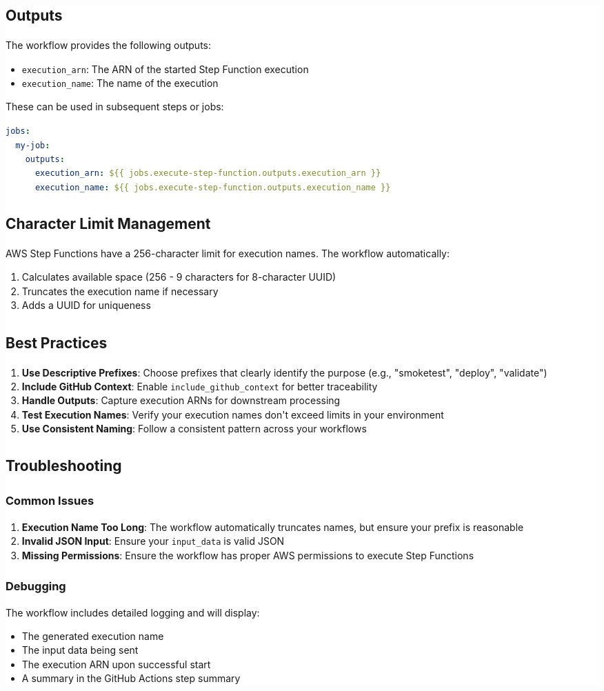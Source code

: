## Outputs

The workflow provides the following outputs:

- `execution_arn`: The ARN of the started Step Function execution
- `execution_name`: The name of the execution

These can be used in subsequent steps or jobs:

```yaml
jobs:
  my-job:
    outputs:
      execution_arn: ${{ jobs.execute-step-function.outputs.execution_arn }}
      execution_name: ${{ jobs.execute-step-function.outputs.execution_name }}
```

## Character Limit Management

AWS Step Functions have a 256-character limit for execution names. The workflow automatically:

1. Calculates available space (256 - 9 characters for 8-character UUID)
2. Truncates the execution name if necessary
3. Adds a UUID for uniqueness

## Best Practices

1. **Use Descriptive Prefixes**: Choose prefixes that clearly identify the purpose (e.g., "smoketest", "deploy", "validate")
2. **Include GitHub Context**: Enable `include_github_context` for better traceability
3. **Handle Outputs**: Capture execution ARNs for downstream processing
4. **Test Execution Names**: Verify your execution names don't exceed limits in your environment
5. **Use Consistent Naming**: Follow a consistent pattern across your workflows

## Troubleshooting

### Common Issues

1. **Execution Name Too Long**: The workflow automatically truncates names, but ensure your prefix is reasonable
2. **Invalid JSON Input**: Ensure your `input_data` is valid JSON
3. **Missing Permissions**: Ensure the workflow has proper AWS permissions to execute Step Functions

### Debugging

The workflow includes detailed logging and will display:
- The generated execution name
- The input data being sent
- The execution ARN upon successful start
- A summary in the GitHub Actions step summary
